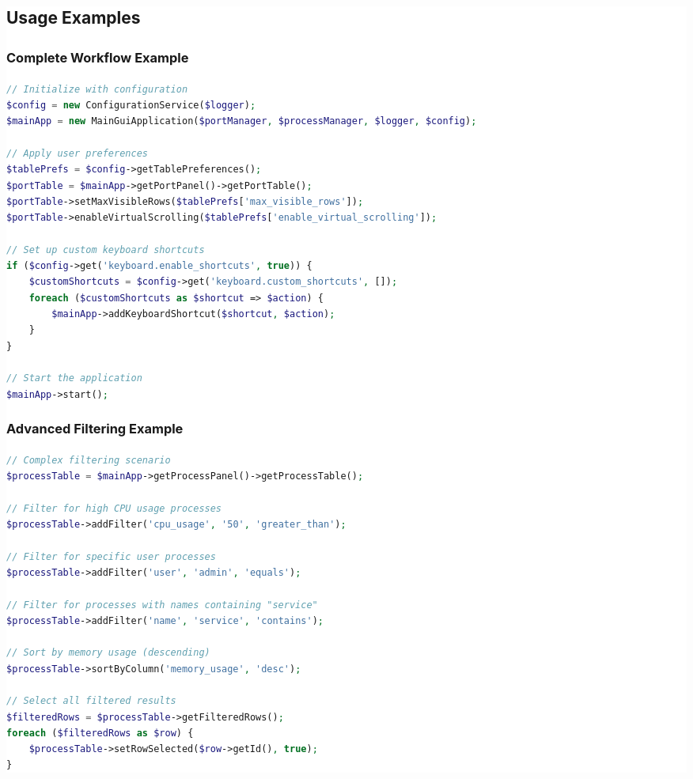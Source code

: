 ## Usage Examples

### Complete Workflow Example

```php
// Initialize with configuration
$config = new ConfigurationService($logger);
$mainApp = new MainGuiApplication($portManager, $processManager, $logger, $config);

// Apply user preferences
$tablePrefs = $config->getTablePreferences();
$portTable = $mainApp->getPortPanel()->getPortTable();
$portTable->setMaxVisibleRows($tablePrefs['max_visible_rows']);
$portTable->enableVirtualScrolling($tablePrefs['enable_virtual_scrolling']);

// Set up custom keyboard shortcuts
if ($config->get('keyboard.enable_shortcuts', true)) {
    $customShortcuts = $config->get('keyboard.custom_shortcuts', []);
    foreach ($customShortcuts as $shortcut => $action) {
        $mainApp->addKeyboardShortcut($shortcut, $action);
    }
}

// Start the application
$mainApp->start();
```

### Advanced Filtering Example

```php
// Complex filtering scenario
$processTable = $mainApp->getProcessPanel()->getProcessTable();

// Filter for high CPU usage processes
$processTable->addFilter('cpu_usage', '50', 'greater_than');

// Filter for specific user processes
$processTable->addFilter('user', 'admin', 'equals');

// Filter for processes with names containing "service"
$processTable->addFilter('name', 'service', 'contains');

// Sort by memory usage (descending)
$processTable->sortByColumn('memory_usage', 'desc');

// Select all filtered results
$filteredRows = $processTable->getFilteredRows();
foreach ($filteredRows as $row) {
    $processTable->setRowSelected($row->getId(), true);
}
```
